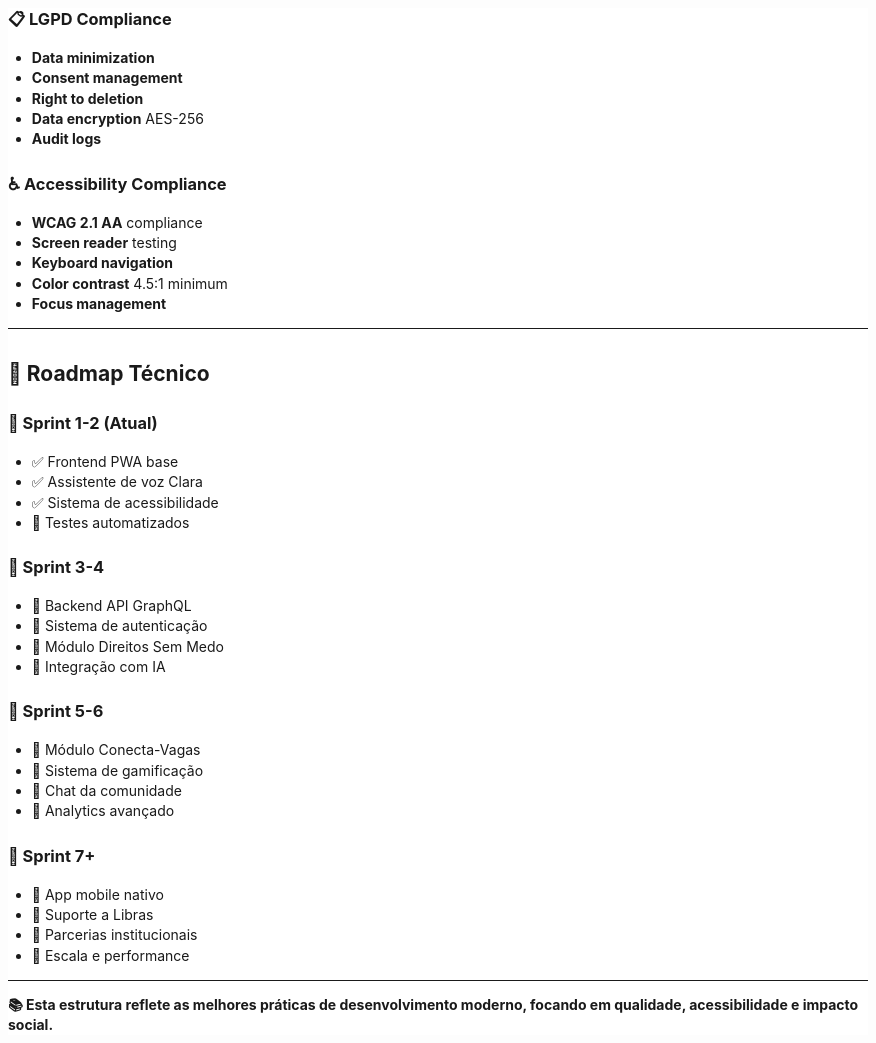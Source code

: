 ### **📋 LGPD Compliance**
- **Data minimization**
- **Consent management**
- **Right to deletion**
- **Data encryption** AES-256
- **Audit logs**

### **♿ Accessibility Compliance**
- **WCAG 2.1 AA** compliance
- **Screen reader** testing
- **Keyboard navigation**
- **Color contrast** 4.5:1 minimum
- **Focus management**

---

## 🚀 **Roadmap Técnico**

### **📅 Sprint 1-2 (Atual)**
- ✅ Frontend PWA base
- ✅ Assistente de voz Clara  
- ✅ Sistema de acessibilidade
- 🔄 Testes automatizados

### **📅 Sprint 3-4**
- 🔄 Backend API GraphQL
- 🔄 Sistema de autenticação
- 🔄 Módulo Direitos Sem Medo
- 🔄 Integração com IA

### **📅 Sprint 5-6**
- 📅 Módulo Conecta-Vagas
- 📅 Sistema de gamificação
- 📅 Chat da comunidade
- 📅 Analytics avançado

### **📅 Sprint 7+**
- 📅 App mobile nativo
- 📅 Suporte a Libras
- 📅 Parcerias institucionais
- 📅 Escala e performance

---

**📚 Esta estrutura reflete as melhores práticas de desenvolvimento moderno, focando em qualidade, acessibilidade e impacto social.**